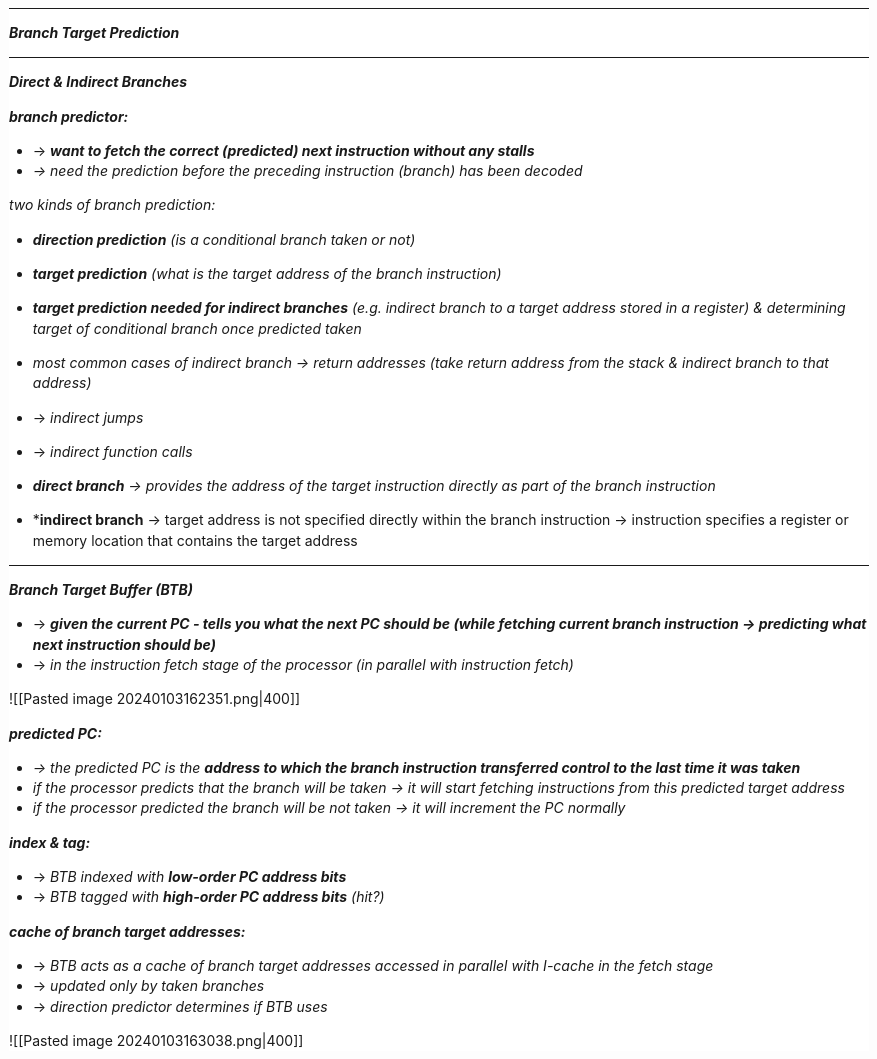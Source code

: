 
- - - 

***Branch Target Prediction***

- - - 

***Direct & Indirect Branches***

***branch predictor:***
- → ***want to fetch the correct (predicted) next instruction without any stalls***
- *→ need the prediction before the preceding instruction (branch) has been decoded*

*two kinds of branch prediction:*
- ***direction prediction** (is a conditional branch taken or not)*
- ***target prediction** (what is the target address of the branch instruction)*

- ***target prediction needed for indirect branches** (e.g. indirect branch to a target address stored in a register) & determining target of conditional branch once predicted taken*
- *most common cases of indirect branch → return addresses (take return address from the stack & indirect branch to that address)*
- → *indirect jumps*
- → *indirect function calls*

- ***direct branch** → provides the address of the target instruction directly as part of the branch instruction*
- ***indirect branch** → target address is not specified directly within the branch instruction → instruction specifies a register or memory location that contains the target address

- - - 

***Branch Target Buffer (BTB)***

- → ***given the current PC - tells you what the next PC should be (while fetching current branch instruction → predicting what next instruction should be)***
- → *in the instruction fetch stage of the processor (in parallel with instruction fetch)*

![[Pasted image 20240103162351.png|400]]

***predicted PC:***
- *→ the predicted PC is the **address to which the branch instruction transferred control to the last time it was taken***
- *if the processor predicts that the branch will be taken → it will start fetching instructions from this predicted target address*
- *if the processor predicted the branch will be not taken → it will increment the PC normally*

***index & tag:***
- → *BTB indexed with **low-order PC address bits***
- → *BTB tagged with **high-order PC address bits** (hit?)*

***cache of branch target addresses:***
- → *BTB acts as a cache of branch target addresses accessed in parallel with I-cache in the fetch stage*
- → *updated only by taken branches*
- → *direction predictor determines if BTB uses*

![[Pasted image 20240103163038.png|400]]
